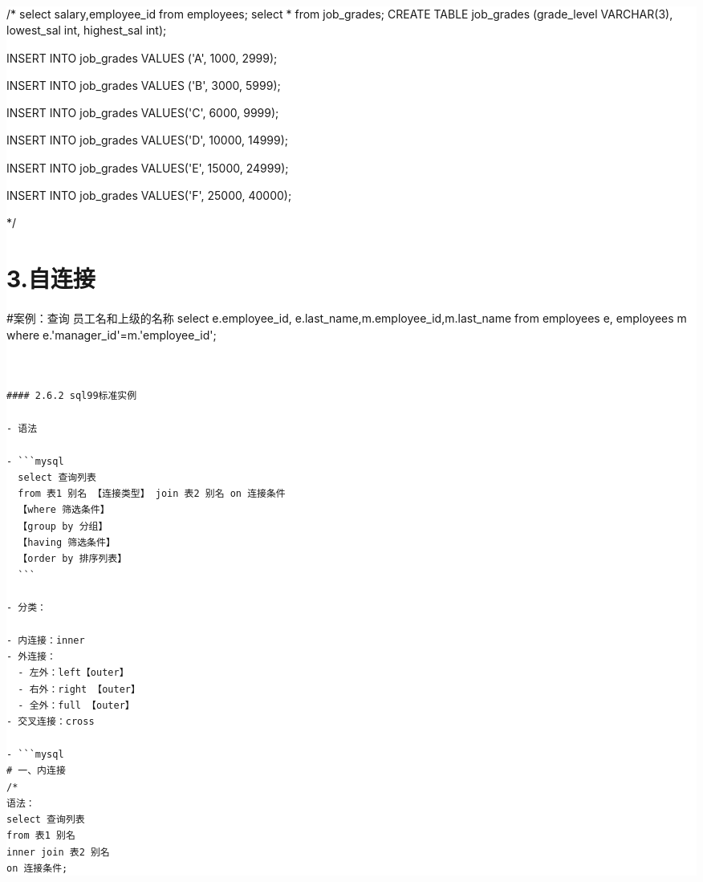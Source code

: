   /*
  select salary,employee_id from employees;
  select * from job_grades;
  CREATE TABLE job_grades
  (grade_level VARCHAR(3),
   lowest_sal  int,
   highest_sal int);
  
  INSERT INTO job_grades
  VALUES ('A', 1000, 2999);
  
  INSERT INTO job_grades
  VALUES ('B', 3000, 5999);
  
  INSERT INTO job_grades
  VALUES('C', 6000, 9999);
  
  INSERT INTO job_grades
  VALUES('D', 10000, 14999);
  
  INSERT INTO job_grades
  VALUES('E', 15000, 24999);
  
  INSERT INTO job_grades
  VALUES('F', 25000, 40000);
  
  */
  
  # 3.自连接
  #案例：查询 员工名和上级的名称
  select e.employee_id, e.last_name,m.employee_id,m.last_name
  from employees e, employees m
  where e.'manager_id'=m.'employee_id';
  ```


#### 2.6.2 sql99标准实例

- 语法

  - ```mysql
    select 查询列表
    from 表1 别名 【连接类型】 join 表2 别名 on 连接条件
    【where 筛选条件】
    【group by 分组】
    【having 筛选条件】
    【order by 排序列表】
    ```

- 分类：

  - 内连接：inner
  - 外连接：
    - 左外：left【outer】
    - 右外：right 【outer】
    - 全外：full 【outer】
  - 交叉连接：cross

- ```mysql
  # 一、内连接
  /*
语法：
  select 查询列表
  from 表1 别名
  inner join 表2 别名
  on 连接条件;
  ```